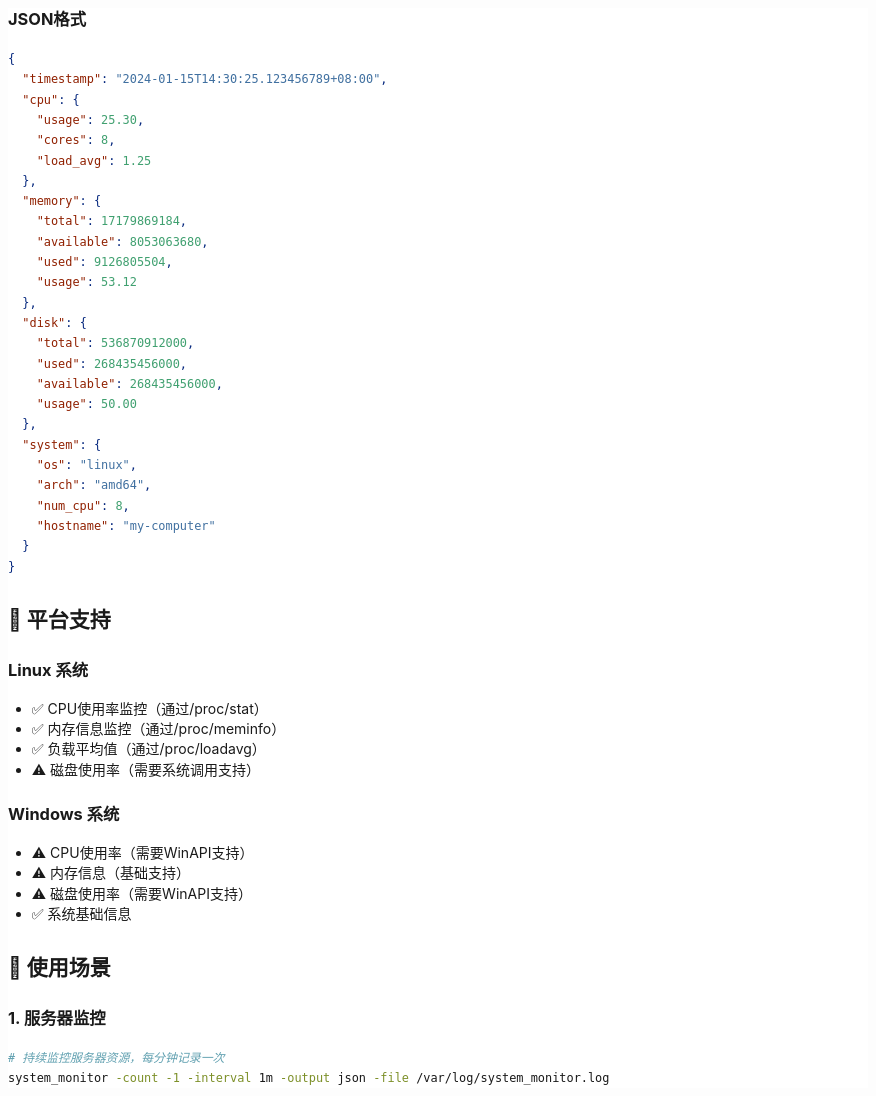 ### JSON格式
```json
{
  "timestamp": "2024-01-15T14:30:25.123456789+08:00",
  "cpu": {
    "usage": 25.30,
    "cores": 8,
    "load_avg": 1.25
  },
  "memory": {
    "total": 17179869184,
    "available": 8053063680,
    "used": 9126805504,
    "usage": 53.12
  },
  "disk": {
    "total": 536870912000,
    "used": 268435456000,
    "available": 268435456000,
    "usage": 50.00
  },
  "system": {
    "os": "linux",
    "arch": "amd64",
    "num_cpu": 8,
    "hostname": "my-computer"  
  }
}
```

## 🔧 平台支持

### Linux 系统
- ✅ CPU使用率监控（通过/proc/stat）
- ✅ 内存信息监控（通过/proc/meminfo）
- ✅ 负载平均值（通过/proc/loadavg）
- ⚠️ 磁盘使用率（需要系统调用支持）

### Windows 系统  
- ⚠️ CPU使用率（需要WinAPI支持）
- ⚠️ 内存信息（基础支持）
- ⚠️ 磁盘使用率（需要WinAPI支持）
- ✅ 系统基础信息

## 📝 使用场景

### 1. 服务器监控
```bash
# 持续监控服务器资源，每分钟记录一次
system_monitor -count -1 -interval 1m -output json -file /var/log/system_monitor.log
```
